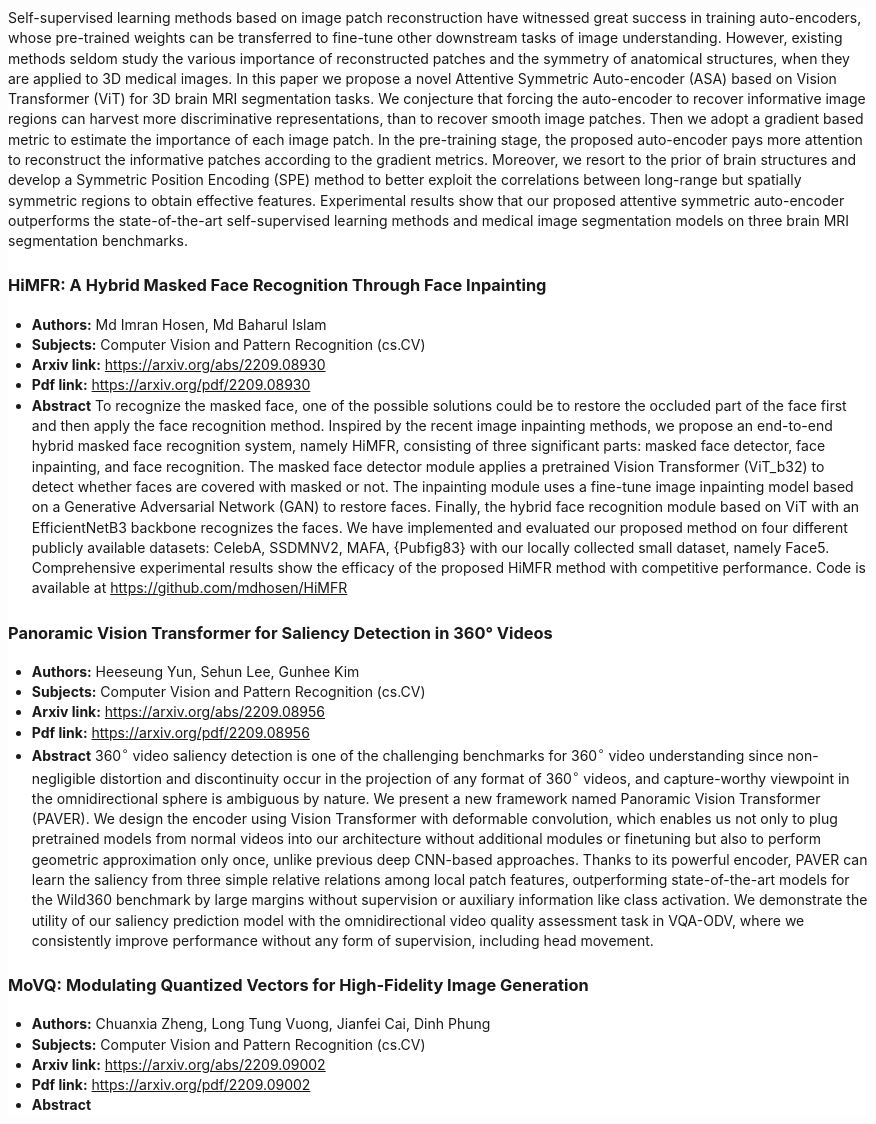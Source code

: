  Self-supervised learning methods based on image patch reconstruction have witnessed great success in training auto-encoders, whose pre-trained weights can be transferred to fine-tune other downstream tasks of image understanding. However, existing methods seldom study the various importance of reconstructed patches and the symmetry of anatomical structures, when they are applied to 3D medical images. In this paper we propose a novel Attentive Symmetric Auto-encoder (ASA) based on Vision Transformer (ViT) for 3D brain MRI segmentation tasks. We conjecture that forcing the auto-encoder to recover informative image regions can harvest more discriminative representations, than to recover smooth image patches. Then we adopt a gradient based metric to estimate the importance of each image patch. In the pre-training stage, the proposed auto-encoder pays more attention to reconstruct the informative patches according to the gradient metrics. Moreover, we resort to the prior of brain structures and develop a Symmetric Position Encoding (SPE) method to better exploit the correlations between long-range but spatially symmetric regions to obtain effective features. Experimental results show that our proposed attentive symmetric auto-encoder outperforms the state-of-the-art self-supervised learning methods and medical image segmentation models on three brain MRI segmentation benchmarks.
### HiMFR: A Hybrid Masked Face Recognition Through Face Inpainting
 - **Authors:** Md Imran Hosen, Md Baharul Islam
 - **Subjects:** Computer Vision and Pattern Recognition (cs.CV)
 - **Arxiv link:** https://arxiv.org/abs/2209.08930
 - **Pdf link:** https://arxiv.org/pdf/2209.08930
 - **Abstract**
 To recognize the masked face, one of the possible solutions could be to restore the occluded part of the face first and then apply the face recognition method. Inspired by the recent image inpainting methods, we propose an end-to-end hybrid masked face recognition system, namely HiMFR, consisting of three significant parts: masked face detector, face inpainting, and face recognition. The masked face detector module applies a pretrained Vision Transformer (ViT\_b32) to detect whether faces are covered with masked or not. The inpainting module uses a fine-tune image inpainting model based on a Generative Adversarial Network (GAN) to restore faces. Finally, the hybrid face recognition module based on ViT with an EfficientNetB3 backbone recognizes the faces. We have implemented and evaluated our proposed method on four different publicly available datasets: CelebA, SSDMNV2, MAFA, {Pubfig83} with our locally collected small dataset, namely Face5. Comprehensive experimental results show the efficacy of the proposed HiMFR method with competitive performance. Code is available at https://github.com/mdhosen/HiMFR
### Panoramic Vision Transformer for Saliency Detection in 360° Videos
 - **Authors:** Heeseung Yun, Sehun Lee, Gunhee Kim
 - **Subjects:** Computer Vision and Pattern Recognition (cs.CV)
 - **Arxiv link:** https://arxiv.org/abs/2209.08956
 - **Pdf link:** https://arxiv.org/pdf/2209.08956
 - **Abstract**
 360$^\circ$ video saliency detection is one of the challenging benchmarks for 360$^\circ$ video understanding since non-negligible distortion and discontinuity occur in the projection of any format of 360$^\circ$ videos, and capture-worthy viewpoint in the omnidirectional sphere is ambiguous by nature. We present a new framework named Panoramic Vision Transformer (PAVER). We design the encoder using Vision Transformer with deformable convolution, which enables us not only to plug pretrained models from normal videos into our architecture without additional modules or finetuning but also to perform geometric approximation only once, unlike previous deep CNN-based approaches. Thanks to its powerful encoder, PAVER can learn the saliency from three simple relative relations among local patch features, outperforming state-of-the-art models for the Wild360 benchmark by large margins without supervision or auxiliary information like class activation. We demonstrate the utility of our saliency prediction model with the omnidirectional video quality assessment task in VQA-ODV, where we consistently improve performance without any form of supervision, including head movement.
### MoVQ: Modulating Quantized Vectors for High-Fidelity Image Generation
 - **Authors:** Chuanxia Zheng, Long Tung Vuong, Jianfei Cai, Dinh Phung
 - **Subjects:** Computer Vision and Pattern Recognition (cs.CV)
 - **Arxiv link:** https://arxiv.org/abs/2209.09002
 - **Pdf link:** https://arxiv.org/pdf/2209.09002
 - **Abstract**